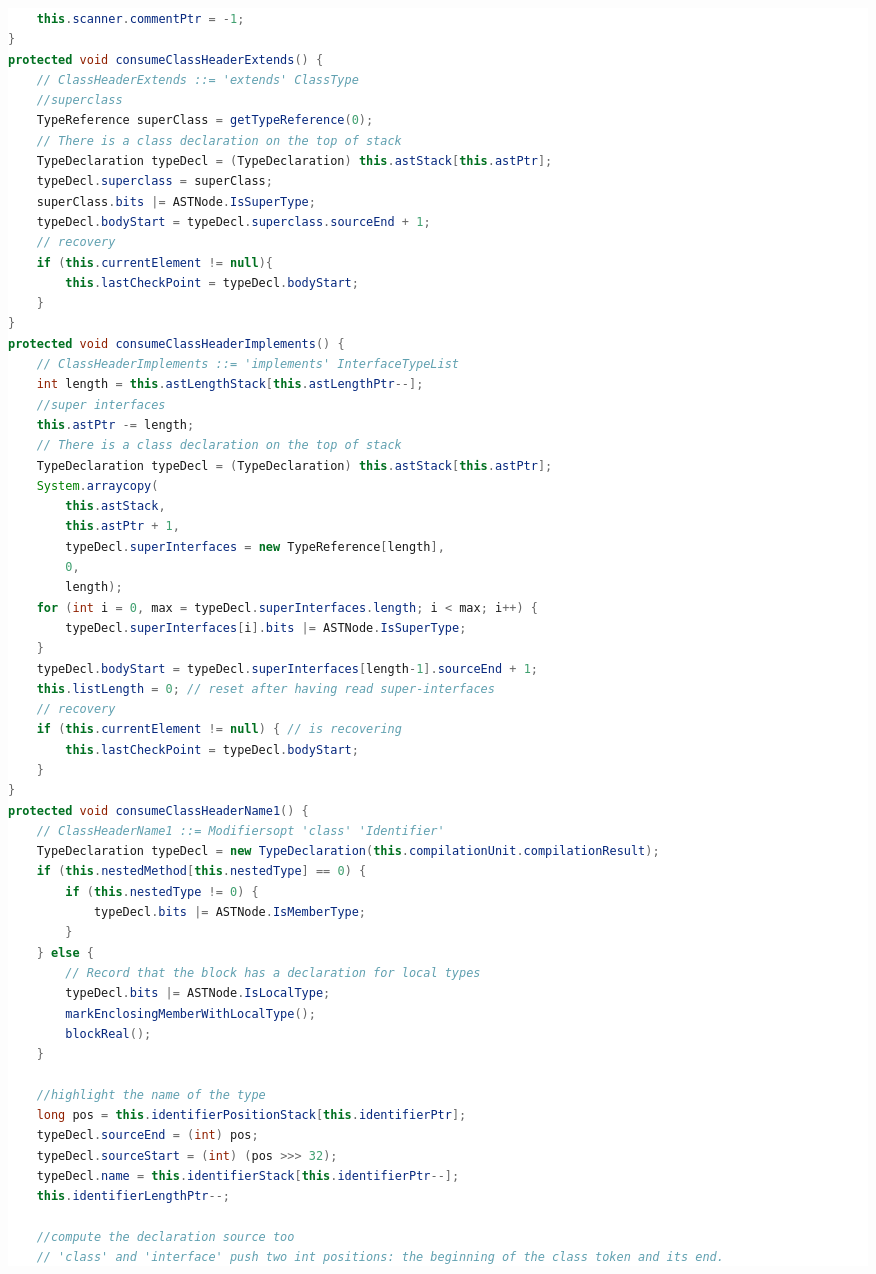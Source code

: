 ```java
	this.scanner.commentPtr = -1;
}
protected void consumeClassHeaderExtends() {
	// ClassHeaderExtends ::= 'extends' ClassType
	//superclass
	TypeReference superClass = getTypeReference(0);
	// There is a class declaration on the top of stack
	TypeDeclaration typeDecl = (TypeDeclaration) this.astStack[this.astPtr];
	typeDecl.superclass = superClass;
	superClass.bits |= ASTNode.IsSuperType;
	typeDecl.bodyStart = typeDecl.superclass.sourceEnd + 1;
	// recovery
	if (this.currentElement != null){
		this.lastCheckPoint = typeDecl.bodyStart;
	}
}
protected void consumeClassHeaderImplements() {
	// ClassHeaderImplements ::= 'implements' InterfaceTypeList
	int length = this.astLengthStack[this.astLengthPtr--];
	//super interfaces
	this.astPtr -= length;
	// There is a class declaration on the top of stack
	TypeDeclaration typeDecl = (TypeDeclaration) this.astStack[this.astPtr];
	System.arraycopy(
		this.astStack, 
		this.astPtr + 1, 
		typeDecl.superInterfaces = new TypeReference[length], 
		0, 
		length); 
	for (int i = 0, max = typeDecl.superInterfaces.length; i < max; i++) {
		typeDecl.superInterfaces[i].bits |= ASTNode.IsSuperType;
	}
	typeDecl.bodyStart = typeDecl.superInterfaces[length-1].sourceEnd + 1;
	this.listLength = 0; // reset after having read super-interfaces
	// recovery
	if (this.currentElement != null) { // is recovering
		this.lastCheckPoint = typeDecl.bodyStart;
	}
}
protected void consumeClassHeaderName1() {
	// ClassHeaderName1 ::= Modifiersopt 'class' 'Identifier'
	TypeDeclaration typeDecl = new TypeDeclaration(this.compilationUnit.compilationResult);
	if (this.nestedMethod[this.nestedType] == 0) {
		if (this.nestedType != 0) {
			typeDecl.bits |= ASTNode.IsMemberType;
		}
	} else {
		// Record that the block has a declaration for local types
		typeDecl.bits |= ASTNode.IsLocalType;
		markEnclosingMemberWithLocalType();
		blockReal();
	}

	//highlight the name of the type
	long pos = this.identifierPositionStack[this.identifierPtr];
	typeDecl.sourceEnd = (int) pos;
	typeDecl.sourceStart = (int) (pos >>> 32);
	typeDecl.name = this.identifierStack[this.identifierPtr--];
	this.identifierLengthPtr--;

	//compute the declaration source too
	// 'class' and 'interface' push two int positions: the beginning of the class token and its end.
```